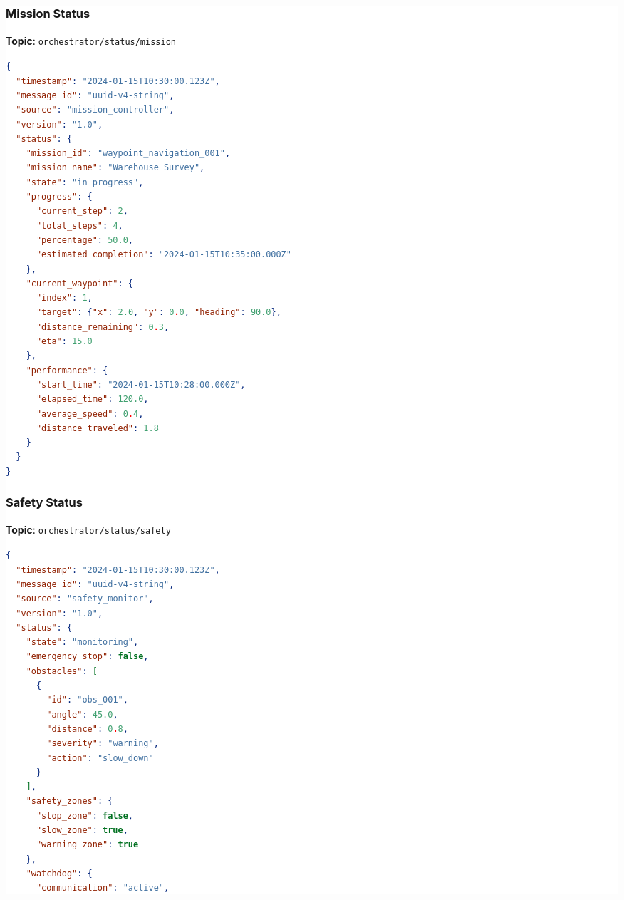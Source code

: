### Mission Status

**Topic**: `orchestrator/status/mission`

```json
{
  "timestamp": "2024-01-15T10:30:00.123Z",
  "message_id": "uuid-v4-string",
  "source": "mission_controller",
  "version": "1.0",
  "status": {
    "mission_id": "waypoint_navigation_001",
    "mission_name": "Warehouse Survey",
    "state": "in_progress",
    "progress": {
      "current_step": 2,
      "total_steps": 4,
      "percentage": 50.0,
      "estimated_completion": "2024-01-15T10:35:00.000Z"
    },
    "current_waypoint": {
      "index": 1,
      "target": {"x": 2.0, "y": 0.0, "heading": 90.0},
      "distance_remaining": 0.3,
      "eta": 15.0
    },
    "performance": {
      "start_time": "2024-01-15T10:28:00.000Z",
      "elapsed_time": 120.0,
      "average_speed": 0.4,
      "distance_traveled": 1.8
    }
  }
}
```

### Safety Status

**Topic**: `orchestrator/status/safety`

```json
{
  "timestamp": "2024-01-15T10:30:00.123Z",
  "message_id": "uuid-v4-string",
  "source": "safety_monitor",
  "version": "1.0",
  "status": {
    "state": "monitoring",
    "emergency_stop": false,
    "obstacles": [
      {
        "id": "obs_001",
        "angle": 45.0,
        "distance": 0.8,
        "severity": "warning",
        "action": "slow_down"
      }
    ],
    "safety_zones": {
      "stop_zone": false,
      "slow_zone": true,
      "warning_zone": true
    },
    "watchdog": {
      "communication": "active",
```